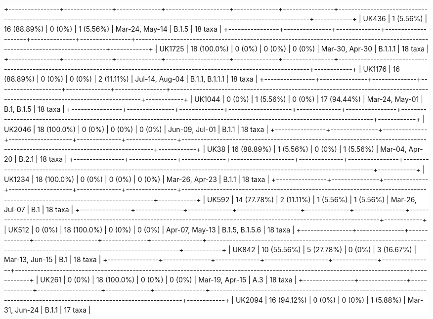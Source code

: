 +----------------+---------------+--------------+--------------------+--------------+----------------+----------------------------------------------------------------------------------------------------------------------------+------------+
| UK436          | 1 (5.56%)     | 16 (88.89%)  | 0 (0%)             | 1 (5.56%)    | Mar-24, May-14 | B.1.5                                                                                                                      | 18 taxa    |
+----------------+---------------+--------------+--------------------+--------------+----------------+----------------------------------------------------------------------------------------------------------------------------+------------+
| UK1725         | 18 (100.0%)   | 0 (0%)       | 0 (0%)             | 0 (0%)       | Mar-30, Apr-30 | B.1.1.1                                                                                                                    | 18 taxa    |
+----------------+---------------+--------------+--------------------+--------------+----------------+----------------------------------------------------------------------------------------------------------------------------+------------+
| UK1176         | 16 (88.89%)   | 0 (0%)       | 0 (0%)             | 2 (11.11%)   | Jul-14, Aug-04 | B.1.1, B.1.1.1                                                                                                             | 18 taxa    |
+----------------+---------------+--------------+--------------------+--------------+----------------+----------------------------------------------------------------------------------------------------------------------------+------------+
| UK1044         | 0 (0%)        | 1 (5.56%)    | 0 (0%)             | 17 (94.44%)  | Mar-24, May-01 | B.1, B.1.5                                                                                                                 | 18 taxa    |
+----------------+---------------+--------------+--------------------+--------------+----------------+----------------------------------------------------------------------------------------------------------------------------+------------+
| UK2046         | 18 (100.0%)   | 0 (0%)       | 0 (0%)             | 0 (0%)       | Jun-09, Jul-01 | B.1.1                                                                                                                      | 18 taxa    |
+----------------+---------------+--------------+--------------------+--------------+----------------+----------------------------------------------------------------------------------------------------------------------------+------------+
| UK38           | 16 (88.89%)   | 1 (5.56%)    | 0 (0%)             | 1 (5.56%)    | Mar-04, Apr-20 | B.2.1                                                                                                                      | 18 taxa    |
+----------------+---------------+--------------+--------------------+--------------+----------------+----------------------------------------------------------------------------------------------------------------------------+------------+
| UK1234         | 18 (100.0%)   | 0 (0%)       | 0 (0%)             | 0 (0%)       | Mar-26, Apr-23 | B.1.1                                                                                                                      | 18 taxa    |
+----------------+---------------+--------------+--------------------+--------------+----------------+----------------------------------------------------------------------------------------------------------------------------+------------+
| UK592          | 14 (77.78%)   | 2 (11.11%)   | 1 (5.56%)          | 1 (5.56%)    | Mar-26, Jul-07 | B.1                                                                                                                        | 18 taxa    |
+----------------+---------------+--------------+--------------------+--------------+----------------+----------------------------------------------------------------------------------------------------------------------------+------------+
| UK512          | 0 (0%)        | 18 (100.0%)  | 0 (0%)             | 0 (0%)       | Apr-07, May-13 | B.1.5, B.1.5.6                                                                                                             | 18 taxa    |
+----------------+---------------+--------------+--------------------+--------------+----------------+----------------------------------------------------------------------------------------------------------------------------+------------+
| UK842          | 10 (55.56%)   | 5 (27.78%)   | 0 (0%)             | 3 (16.67%)   | Mar-13, Jun-15 | B.1                                                                                                                        | 18 taxa    |
+----------------+---------------+--------------+--------------------+--------------+----------------+----------------------------------------------------------------------------------------------------------------------------+------------+
| UK261          | 0 (0%)        | 18 (100.0%)  | 0 (0%)             | 0 (0%)       | Mar-19, Apr-15 | A.3                                                                                                                        | 18 taxa    |
+----------------+---------------+--------------+--------------------+--------------+----------------+----------------------------------------------------------------------------------------------------------------------------+------------+
| UK2094         | 16 (94.12%)   | 0 (0%)       | 0 (0%)             | 1 (5.88%)    | Mar-31, Jun-24 | B.1.1                                                                                                                      | 17 taxa    |